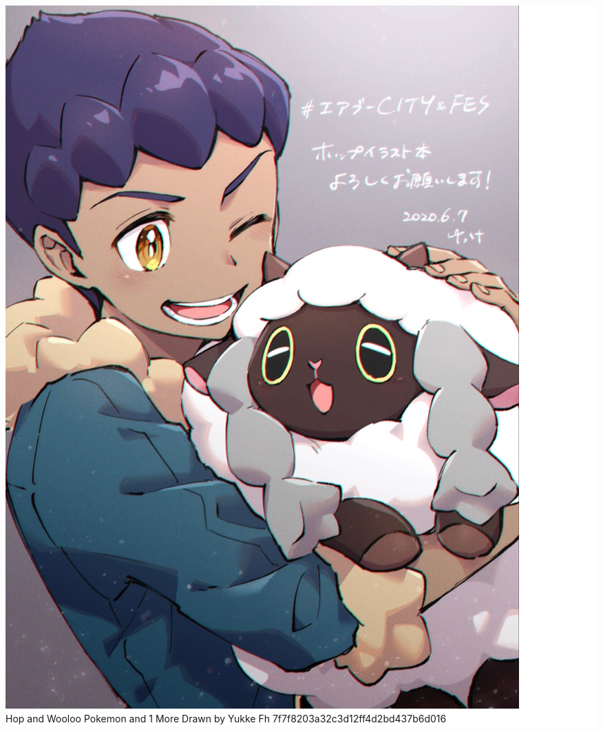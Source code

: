 [![ Hop and Wooloo Pokemon and 1 More Drawn by Yukke Fh 7f7f8203a32c3d12ff4d2bd437b6d016](https://raw.githubusercontent.com/buckmanc/Wallpapers/main/mobile/pokemon/__hop_and_wooloo_pokemon_and_1_more_drawn_by_yukke_fh__7f7f8203a32c3d12ff4d2bd437b6d016.jpg " Hop and Wooloo Pokemon and 1 More Drawn by Yukke Fh 7f7f8203a32c3d12ff4d2bd437b6d016")](https://raw.githubusercontent.com/buckmanc/Wallpapers/main/mobile/pokemon/__hop_and_wooloo_pokemon_and_1_more_drawn_by_yukke_fh__7f7f8203a32c3d12ff4d2bd437b6d016.jpg)\
 Hop and Wooloo Pokemon and 1 More Drawn by Yukke Fh 7f7f8203a32c3d12ff4d2bd437b6d016
